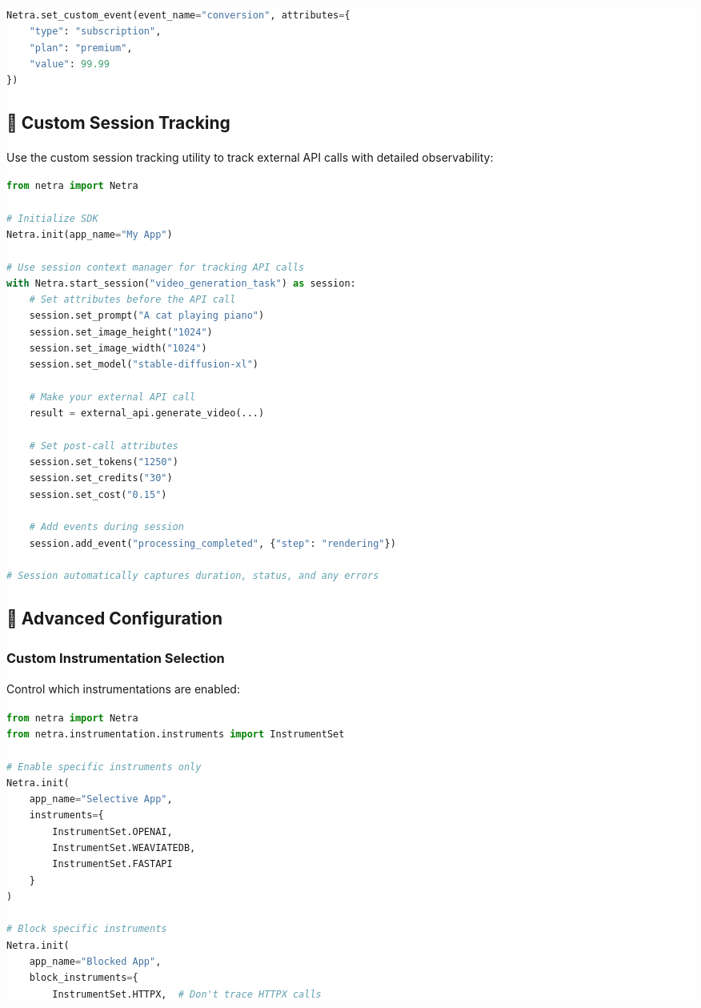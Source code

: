 ```python
Netra.set_custom_event(event_name="conversion", attributes={
    "type": "subscription",
    "plan": "premium",
    "value": 99.99
})
```
## 🔄 Custom Session Tracking

Use the custom session tracking utility to track external API calls with detailed observability:

```python
from netra import Netra

# Initialize SDK
Netra.init(app_name="My App")

# Use session context manager for tracking API calls
with Netra.start_session("video_generation_task") as session:
    # Set attributes before the API call
    session.set_prompt("A cat playing piano")
    session.set_image_height("1024")
    session.set_image_width("1024")
    session.set_model("stable-diffusion-xl")

    # Make your external API call
    result = external_api.generate_video(...)

    # Set post-call attributes
    session.set_tokens("1250")
    session.set_credits("30")
    session.set_cost("0.15")

    # Add events during session
    session.add_event("processing_completed", {"step": "rendering"})

# Session automatically captures duration, status, and any errors
```

## 🔧 Advanced Configuration

### Custom Instrumentation Selection

Control which instrumentations are enabled:

```python
from netra import Netra
from netra.instrumentation.instruments import InstrumentSet

# Enable specific instruments only
Netra.init(
    app_name="Selective App",
    instruments={
        InstrumentSet.OPENAI,
        InstrumentSet.WEAVIATEDB,
        InstrumentSet.FASTAPI
    }
)

# Block specific instruments
Netra.init(
    app_name="Blocked App",
    block_instruments={
        InstrumentSet.HTTPX,  # Don't trace HTTPX calls
```